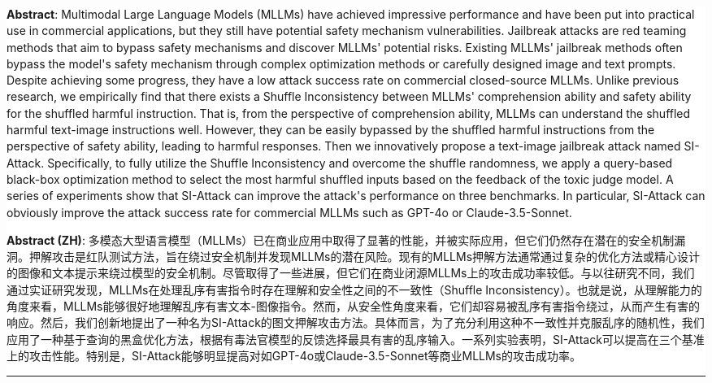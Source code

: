 **Abstract**: Multimodal Large Language Models (MLLMs) have achieved impressive performance and have been put into practical use in commercial applications, but they still have potential safety mechanism vulnerabilities. Jailbreak attacks are red teaming methods that aim to bypass safety mechanisms and discover MLLMs' potential risks. Existing MLLMs' jailbreak methods often bypass the model's safety mechanism through complex optimization methods or carefully designed image and text prompts. Despite achieving some progress, they have a low attack success rate on commercial closed-source MLLMs. Unlike previous research, we empirically find that there exists a Shuffle Inconsistency between MLLMs' comprehension ability and safety ability for the shuffled harmful instruction. That is, from the perspective of comprehension ability, MLLMs can understand the shuffled harmful text-image instructions well. However, they can be easily bypassed by the shuffled harmful instructions from the perspective of safety ability, leading to harmful responses. Then we innovatively propose a text-image jailbreak attack named SI-Attack. Specifically, to fully utilize the Shuffle Inconsistency and overcome the shuffle randomness, we apply a query-based black-box optimization method to select the most harmful shuffled inputs based on the feedback of the toxic judge model. A series of experiments show that SI-Attack can improve the attack's performance on three benchmarks. In particular, SI-Attack can obviously improve the attack success rate for commercial MLLMs such as GPT-4o or Claude-3.5-Sonnet. 

**Abstract (ZH)**: 多模态大型语言模型（MLLMs）已在商业应用中取得了显著的性能，并被实际应用，但它们仍然存在潜在的安全机制漏洞。押解攻击是红队测试方法，旨在绕过安全机制并发现MLLMs的潜在风险。现有的MLLMs押解方法通常通过复杂的优化方法或精心设计的图像和文本提示来绕过模型的安全机制。尽管取得了一些进展，但它们在商业闭源MLLMs上的攻击成功率较低。与以往研究不同，我们通过实证研究发现，MLLMs在处理乱序有害指令时存在理解和安全性之间的不一致性（Shuffle Inconsistency）。也就是说，从理解能力的角度来看，MLLMs能够很好地理解乱序有害文本-图像指令。然而，从安全性角度来看，它们却容易被乱序有害指令绕过，从而产生有害的响应。然后，我们创新地提出了一种名为SI-Attack的图文押解攻击方法。具体而言，为了充分利用这种不一致性并克服乱序的随机性，我们应用了一种基于查询的黑盒优化方法，根据有毒法官模型的反馈选择最具有害的乱序输入。一系列实验表明，SI-Attack可以提高在三个基准上的攻击性能。特别是，SI-Attack能够明显提高对如GPT-4o或Claude-3.5-Sonnet等商业MLLMs的攻击成功率。 

---

